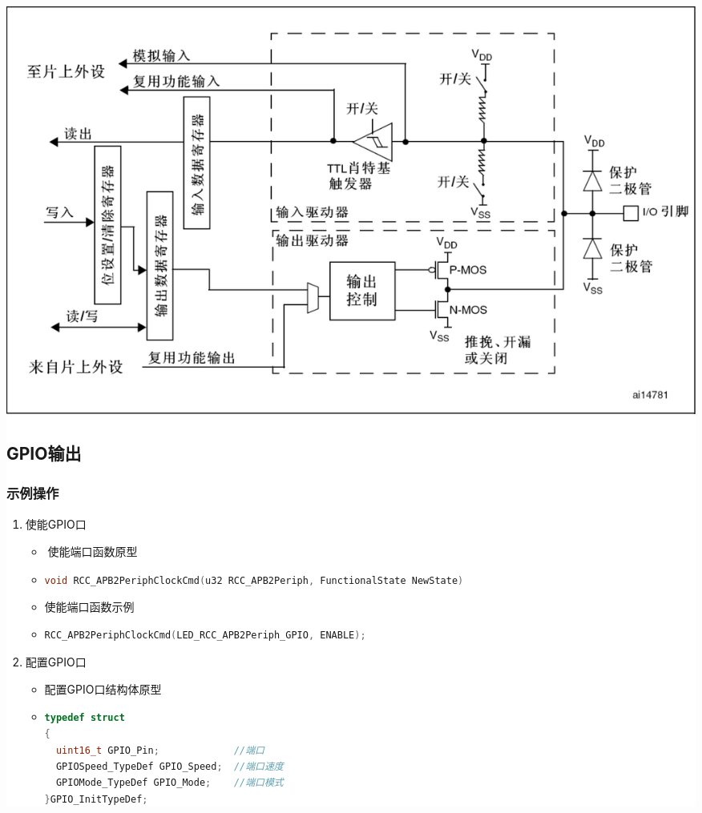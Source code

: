 ![image-20211205180719782](学习笔记.assets/image-20211205180719782.png)



## GPIO输出

### 示例操作

1. 使能GPIO口

   - ​	使能端口函数原型

   - ```c
     void RCC_APB2PeriphClockCmd(u32 RCC_APB2Periph, FunctionalState NewState)
     ```

   - 使能端口函数示例

   - ```c
     RCC_APB2PeriphClockCmd(LED_RCC_APB2Periph_GPIO, ENABLE);
     ```

2. 配置GPIO口

   - 配置GPIO口结构体原型

   - ```c
     typedef struct
     {
       uint16_t GPIO_Pin;             //端口
       GPIOSpeed_TypeDef GPIO_Speed;  //端口速度
       GPIOMode_TypeDef GPIO_Mode;    //端口模式
     }GPIO_InitTypeDef;
     ```
